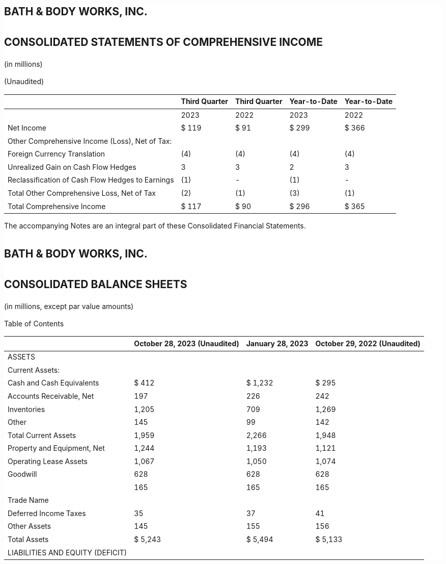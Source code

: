 BATH & BODY WORKS, INC.
-----------------------

CONSOLIDATED STATEMENTS OF COMPREHENSIVE INCOME
-----------------------------------------------

(in millions)

(Unaudited)

| | Third Quarter | Third Quarter | Year-to-Date | Year-to-Date |
| --- | --- | --- | --- | --- |
| | 2023 | 2022 | 2023 | 2022 |
| Net Income | $ 119 | $ 91 | $ 299 | $ 366 |
| Other Comprehensive Income (Loss), Net of Tax: | | | | |
| Foreign Currency Translation | (4) | (4) | (4) | (4) |
| Unrealized Gain on Cash Flow Hedges | 3 | 3 | 2 | 3 |
| Reclassification of Cash Flow Hedges to Earnings | (1) | - | (1) | - |
| Total Other Comprehensive Loss, Net of Tax | (2) | (1) | (3) | (1) |
| Total Comprehensive Income | $ 117 | $ 90 | $ 296 | $ 365 |

The accompanying Notes are an integral part of these Consolidated Financial Statements.

BATH & BODY WORKS, INC.
-----------------------

CONSOLIDATED BALANCE SHEETS
---------------------------

(in millions, except par value amounts)

Table of Contents

| | October 28, 2023 (Unaudited) | January 28, 2023 | October 29, 2022 (Unaudited) |
| --- | --- | --- | --- |
| ASSETS | | | |
| Current Assets: | | | |
| Cash and Cash Equivalents | $ 412 | $ 1,232 | $ 295 |
| Accounts Receivable, Net | 197 | 226 | 242 |
| Inventories | 1,205 | 709 | 1,269 |
| Other | 145 | 99 | 142 |
| Total Current Assets | 1,959 | 2,266 | 1,948 |
| Property and Equipment, Net | 1,244 | 1,193 | 1,121 |
| Operating Lease Assets | 1,067 | 1,050 | 1,074 |
| Goodwill | 628 | 628 | 628 |
| | 165 | 165 | 165 |
| Trade Name | | | |
| Deferred Income Taxes | 35 | 37 | 41 |
| Other Assets | 145 | 155 | 156 |
| Total Assets | $ 5,243 | $ 5,494 | $ 5,133 |
| LIABILITIES AND EQUITY (DEFICIT) | | | |